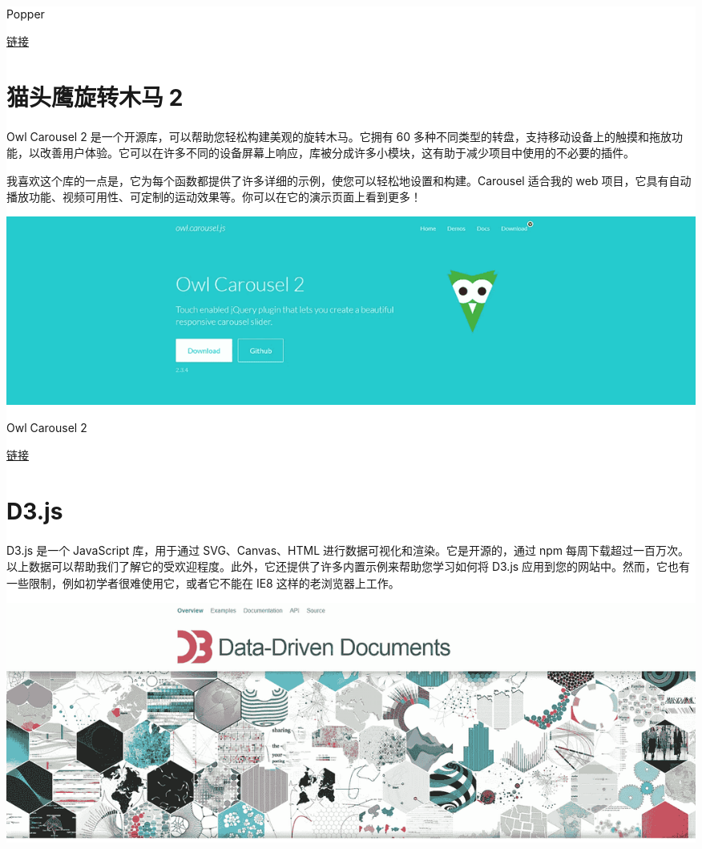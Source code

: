Popper

[链接](https://popper.js.org/)

# 猫头鹰旋转木马 2

Owl Carousel 2 是一个开源库，可以帮助您轻松构建美观的旋转木马。它拥有 60 多种不同类型的转盘，支持移动设备上的触摸和拖放功能，以改善用户体验。它可以在许多不同的设备屏幕上响应，库被分成许多小模块，这有助于减少项目中使用的不必要的插件。

我喜欢这个库的一点是，它为每个函数都提供了许多详细的示例，使您可以轻松地设置和构建。Carousel 适合我的 web 项目，它具有自动播放功能、视频可用性、可定制的运动效果等。你可以在它的演示页面上看到更多！

![](img/461ff0d821a269187def6c8e436cc309.png)

Owl Carousel 2

[链接](https://owlcarousel2.github.io/OwlCarousel2/)

# D3.js

D3.js 是一个 JavaScript 库，用于通过 SVG、Canvas、HTML 进行数据可视化和渲染。它是开源的，通过 npm 每周下载超过一百万次。以上数据可以帮助我们了解它的受欢迎程度。此外，它还提供了许多内置示例来帮助您学习如何将 D3.js 应用到您的网站中。然而，它也有一些限制，例如初学者很难使用它，或者它不能在 IE8 这样的老浏览器上工作。

![](img/b1ab22336796050e2abd596f24e7ee6c.png)

